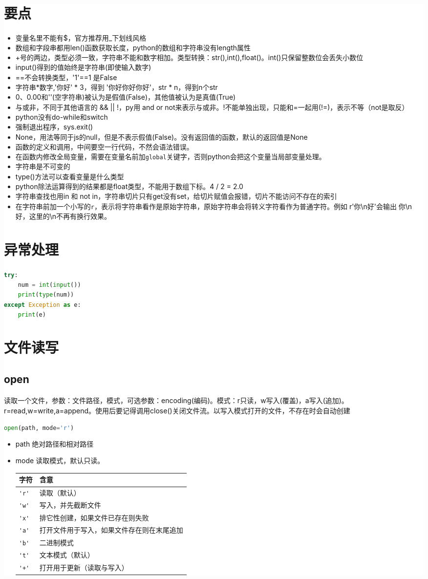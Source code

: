 # 要点

- 变量名里不能有$，官方推荐用_下划线风格
- 数组和字段串都用len()函数获取长度，python的数组和字符串没有length属性
- +号的两边，类型必须一致，字符串不能和数字相加。类型转换：str(),int(),float()。int()只保留整数位会丢失小数位
- input()得到的值始终是字符串(即使输入数字)
- ==不会转换类型，'1'==1 是False
- 字符串*数字,'你好' * 3，得到 '你好你好你好'，str * n，得到n个str
- 0、0.00和''(空字符串)被认为是假值(False)，其他值被认为是真值(True)
- 与或非，不同于其他语言的 && || !，py用 and or not来表示与或非。!不能单独出现，只能和=一起用(!=)，表示不等（not是取反）
- python没有do-while和switch
- 强制退出程序，sys.exit()
- None，用法等同于js的null，但是不表示假值(False)。没有返回值的函数，默认的返回值是None
- 函数的定义和调用，中间要空一行代码，不然会语法错误。
- 在函数内修改全局变量，需要在变量名前加`global`关键字，否则python会把这个变量当局部变量处理。
- 字符串是不可变的
- type()方法可以查看变量是什么类型
- python除法运算得到的结果都是float类型，不能用于数组下标。4 / 2 = 2.0
- 字符串查找也用in 和 not in，字符串切片只有get没有set，给切片赋值会报错，切片不能访问不存在的索引
- 在字符串前加一个小写的`r`，表示将字符串看作是原始字符串，原始字符串会将转义字符看作为普通字符。例如 r'你\n好'会输出 你\n好，这里的\n不再有换行效果。

# 异常处理

```python
try:
    num = int(input())
    print(type(num))
except Exception as e:
    print(e)
```

# 文件读写

## open

读取一个文件，参数：文件路径，模式，可选参数：encoding(编码)。模式：r只读，w写入(覆盖)，a写入(追加)。r=read,w=write,a=append。使用后要记得调用close()关闭文件流。以写入模式打开的文件，不存在时会自动创建

```python
open(path, mode='r')
```

- path 绝对路径和相对路径

- mode 读取模式，默认只读。

  | 字符  | 含意                                       |
  | :---- | :----------------------------------------- |
  | `'r'` | 读取（默认）                               |
  | `'w'` | 写入，并先截断文件                         |
  | `'x'` | 排它性创建，如果文件已存在则失败           |
  | `'a'` | 打开文件用于写入，如果文件存在则在末尾追加 |
  | `'b'` | 二进制模式                                 |
  | `'t'` | 文本模式（默认）                           |
  | `'+'` | 打开用于更新（读取与写入）                 |
